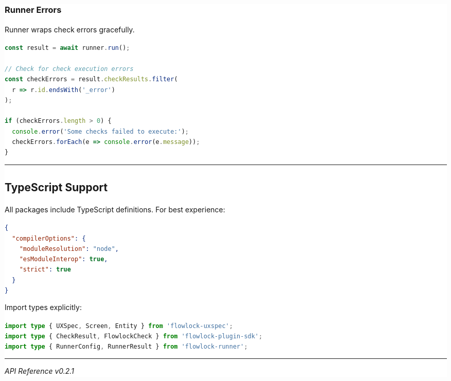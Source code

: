 ### Runner Errors
Runner wraps check errors gracefully.

```typescript
const result = await runner.run();

// Check for check execution errors
const checkErrors = result.checkResults.filter(
  r => r.id.endsWith('_error')
);

if (checkErrors.length > 0) {
  console.error('Some checks failed to execute:');
  checkErrors.forEach(e => console.error(e.message));
}
```

---

## TypeScript Support

All packages include TypeScript definitions. For best experience:

```json
{
  "compilerOptions": {
    "moduleResolution": "node",
    "esModuleInterop": true,
    "strict": true
  }
}
```

Import types explicitly:
```typescript
import type { UXSpec, Screen, Entity } from 'flowlock-uxspec';
import type { CheckResult, FlowlockCheck } from 'flowlock-plugin-sdk';
import type { RunnerConfig, RunnerResult } from 'flowlock-runner';
```

---

*API Reference v0.2.1*

